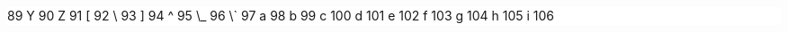   </tr>
  <tr>
      <td>89</td>
      <td><span contenteditable></span></td>
      <td>Y</td>
      <td>90</td>
      <td><span contenteditable></span></td>
      <td>Z</td>
      <td>91</td>
      <td><span contenteditable></span></td>
      <td>[</td>
  </tr>
  <tr>
      <td>92</td>
      <td><span contenteditable></span></td>
      <td>\</td>
      <td>93</td>
      <td><span contenteditable></span></td>
      <td>]</td>
      <td>94</td>
      <td><span contenteditable></span></td>
      <td>^</td>
  </tr>
  <tr>
    <td>95</td>
    <td><span contenteditable></span></td>
    <td>\_</td>
    <td>96</td>
    <td><span contenteditable></span></td>
    <td>\`</td>
    <td>97</td>
    <td><span contenteditable></span></td>
    <td>a</td>
  </tr>
  <tr>
    <td>98</td>
    <td><span contenteditable></span></td>
    <td>b</td>
    <td>99</td>
    <td><span contenteditable></span></td>
    <td>c</td>
    <td>100</td>
    <td><span contenteditable></span></td>
    <td>d</td>
  </tr>
  <tr>
    <td>101</td>
    <td><span contenteditable></span></td>
    <td>e</td>
    <td>102</td>
    <td><span contenteditable></span></td>
    <td>f</td>
    <td>103</td>
    <td><span contenteditable></span></td>
    <td>g</td>
  </tr>
  <tr>
    <td>104</td>
    <td><span contenteditable></span></td>
    <td>h</td>
    <td>105</td>
    <td><span contenteditable></span></td>
    <td>i</td>
    <td>106</td>